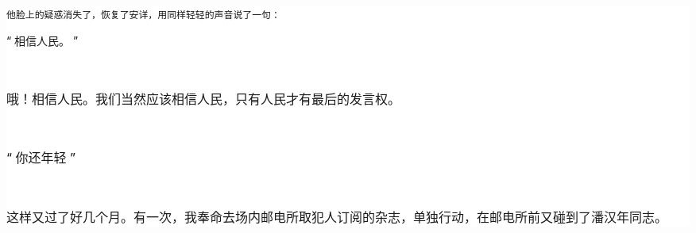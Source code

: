     他脸上的疑惑消失了，恢复了安详，用同样轻轻的声音说了一句：
   </span>
   <span class="s2">
    “
   </span>
   <span class="s1">
    相信人民。
   </span>
   <span class="s2">
    ”
   </span>
  </font>
 </p>
 <p class="p1">
  <font size="3">
   <span class="s1">
   </span>
   <br/>
  </font>
 </p>
 <p class="p2">
  <span class="s1">
   <font size="3">
    哦！相信人民。我们当然应该相信人民，只有人民才有最后的发言权。
   </font>
  </span>
 </p>
 <p class="p1">
  <font size="3">
   <span class="s1">
   </span>
   <br/>
  </font>
 </p>
 <p class="p2">
  <font size="3">
   <span class="s2">
    “
   </span>
   <span class="s1">
    你还年轻
   </span>
   <span class="s2">
    ”
   </span>
  </font>
 </p>
 <p class="p1">
  <font size="3">
   <span class="s1">
   </span>
   <br/>
  </font>
 </p>
 <p class="p2">
  <span class="s1">
   <font size="3">
    这样又过了好几个月。有一次，我奉命去场内邮电所取犯人订阅的杂志，单独行动，在邮电所前又碰到了潘汉年同志。
   </font>
  </span>
 </p>
 <p class="p1">
  <font size="3">
   <span class="s1">